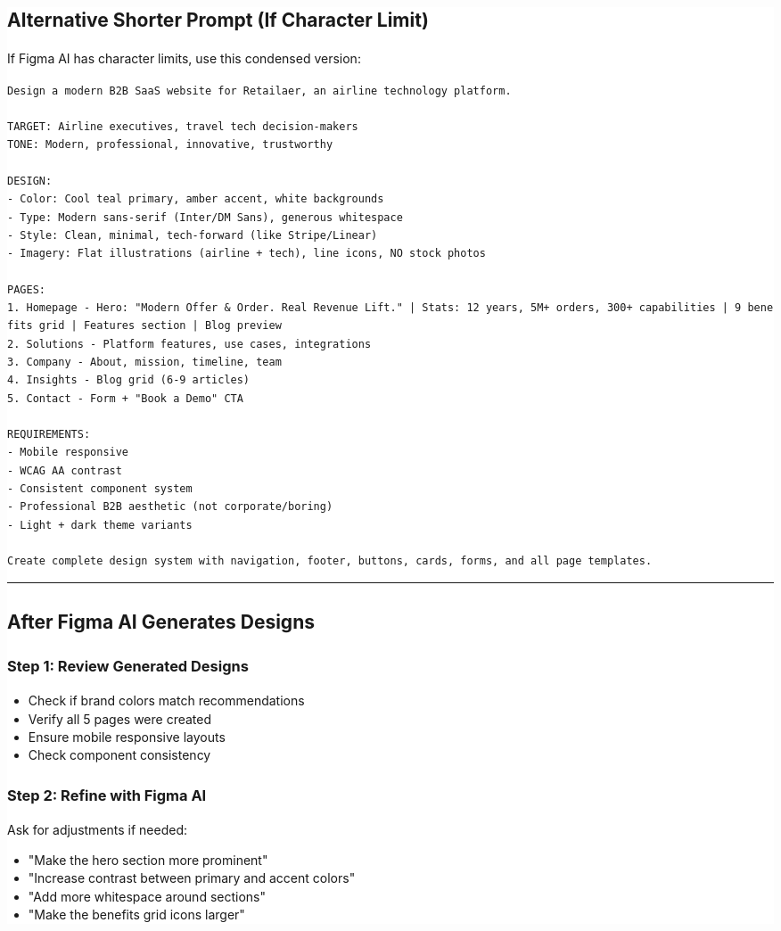 
## Alternative Shorter Prompt (If Character Limit)

If Figma AI has character limits, use this condensed version:

```
Design a modern B2B SaaS website for Retailaer, an airline technology platform.

TARGET: Airline executives, travel tech decision-makers
TONE: Modern, professional, innovative, trustworthy

DESIGN:
- Color: Cool teal primary, amber accent, white backgrounds
- Type: Modern sans-serif (Inter/DM Sans), generous whitespace
- Style: Clean, minimal, tech-forward (like Stripe/Linear)
- Imagery: Flat illustrations (airline + tech), line icons, NO stock photos

PAGES:
1. Homepage - Hero: "Modern Offer & Order. Real Revenue Lift." | Stats: 12 years, 5M+ orders, 300+ capabilities | 9 benefits grid | Features section | Blog preview
2. Solutions - Platform features, use cases, integrations
3. Company - About, mission, timeline, team
4. Insights - Blog grid (6-9 articles)
5. Contact - Form + "Book a Demo" CTA

REQUIREMENTS:
- Mobile responsive
- WCAG AA contrast
- Consistent component system
- Professional B2B aesthetic (not corporate/boring)
- Light + dark theme variants

Create complete design system with navigation, footer, buttons, cards, forms, and all page templates.
```

---

## After Figma AI Generates Designs

### Step 1: Review Generated Designs
- Check if brand colors match recommendations
- Verify all 5 pages were created
- Ensure mobile responsive layouts
- Check component consistency

### Step 2: Refine with Figma AI
Ask for adjustments if needed:
- "Make the hero section more prominent"
- "Increase contrast between primary and accent colors"
- "Add more whitespace around sections"
- "Make the benefits grid icons larger"
